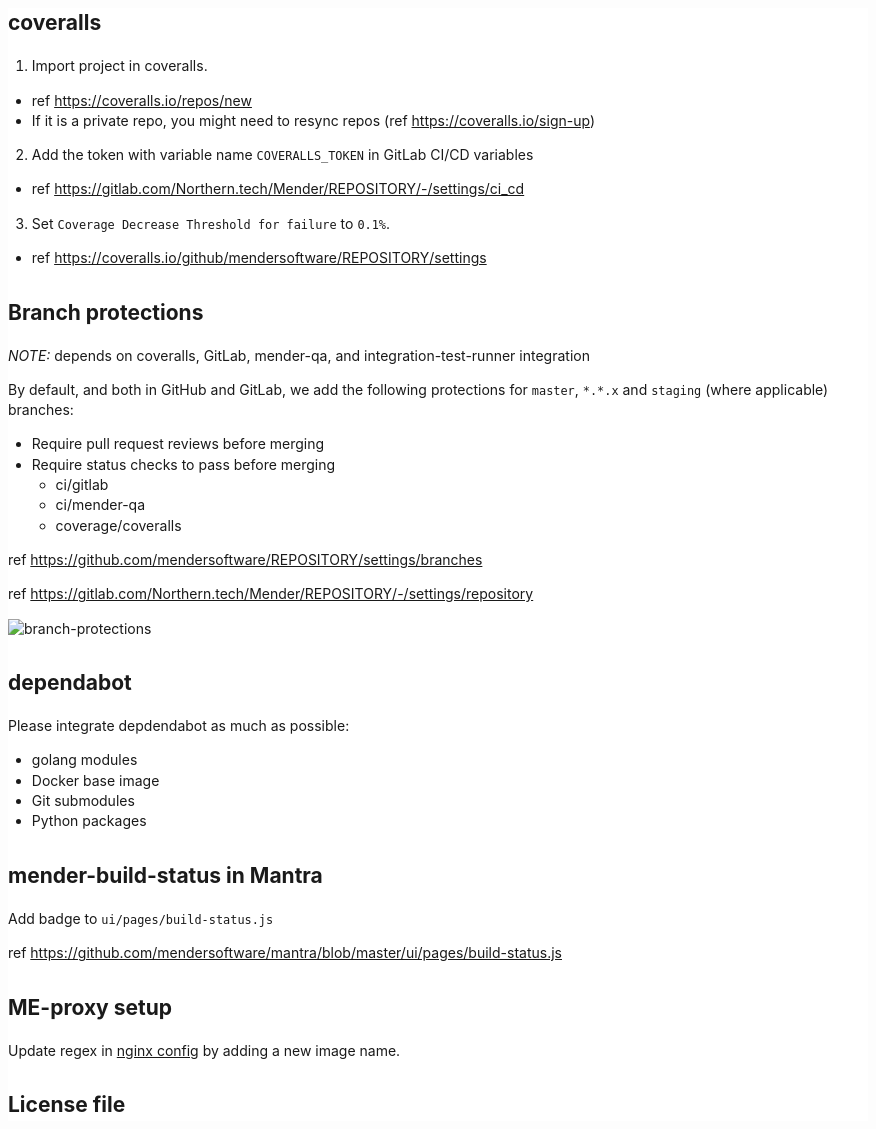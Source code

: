 ## coveralls

1. Import project in coveralls.
  * ref https://coveralls.io/repos/new
  * If it is a private repo, you might need to resync repos (ref https://coveralls.io/sign-up)
2. Add the token with variable name `COVERALLS_TOKEN` in GitLab CI/CD variables
  * ref https://gitlab.com/Northern.tech/Mender/REPOSITORY/-/settings/ci_cd
3. Set `Coverage Decrease Threshold for failure` to `0.1%`.
  * ref https://coveralls.io/github/mendersoftware/REPOSITORY/settings

## Branch protections

*NOTE:* depends on coveralls, GitLab, mender-qa, and integration-test-runner integration

By default, and both in GitHub and GitLab, we add the following protections for `master`, `*.*.x` and `staging` (where applicable) branches:

* Require pull request reviews before merging
* Require status checks to pass before merging
  * ci/gitlab
  * ci/mender-qa
  * coverage/coveralls

ref https://github.com/mendersoftware/REPOSITORY/settings/branches

ref https://gitlab.com/Northern.tech/Mender/REPOSITORY/-/settings/repository

![branch-protections](gitlab-branch-protections.png)


## dependabot

Please integrate depdendabot as much as possible:

* golang modules
* Docker base image
* Git submodules
* Python packages

## mender-build-status in Mantra

Add badge to `ui/pages/build-status.js`

ref https://github.com/mendersoftware/mantra/blob/master/ui/pages/build-status.js

## ME-proxy setup

Update regex in [nginx config](https://github.com/mendersoftware/sre-tools/blob/41e00a1d37a772ebfb3ef3e21345184fae712c19/me-proxy/nginx.conf#L15) by adding a new image name.

## License file
